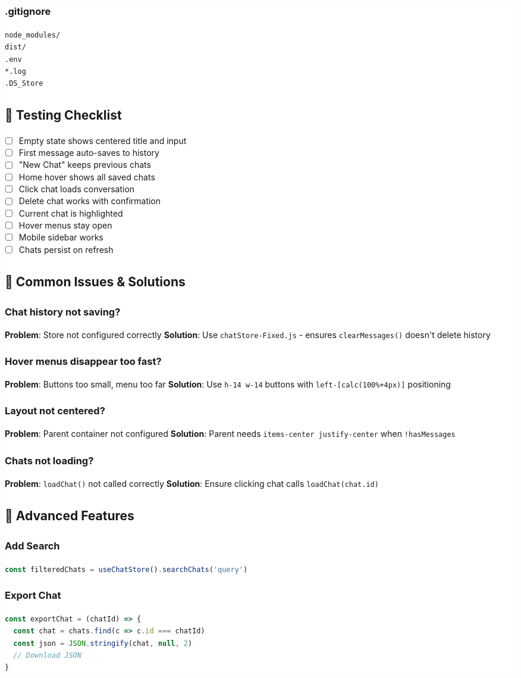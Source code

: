 ### .gitignore
```
node_modules/
dist/
.env
*.log
.DS_Store
```

## 🧪 Testing Checklist

- [ ] Empty state shows centered title and input
- [ ] First message auto-saves to history
- [ ] "New Chat" keeps previous chats
- [ ] Home hover shows all saved chats
- [ ] Click chat loads conversation
- [ ] Delete chat works with confirmation
- [ ] Current chat is highlighted
- [ ] Hover menus stay open
- [ ] Mobile sidebar works
- [ ] Chats persist on refresh

## 🐛 Common Issues & Solutions

### Chat history not saving?
**Problem**: Store not configured correctly
**Solution**: Use `chatStore-Fixed.js` - ensures `clearMessages()` doesn't delete history

### Hover menus disappear too fast?
**Problem**: Buttons too small, menu too far
**Solution**: Use `h-14 w-14` buttons with `left-[calc(100%+4px)]` positioning

### Layout not centered?
**Problem**: Parent container not configured
**Solution**: Parent needs `items-center justify-center` when `!hasMessages`

### Chats not loading?
**Problem**: `loadChat()` not called correctly
**Solution**: Ensure clicking chat calls `loadChat(chat.id)`

## 🚀 Advanced Features

### Add Search
```javascript
const filteredChats = useChatStore().searchChats('query')
```

### Export Chat
```javascript
const exportChat = (chatId) => {
  const chat = chats.find(c => c.id === chatId)
  const json = JSON.stringify(chat, null, 2)
  // Download JSON
}
```
